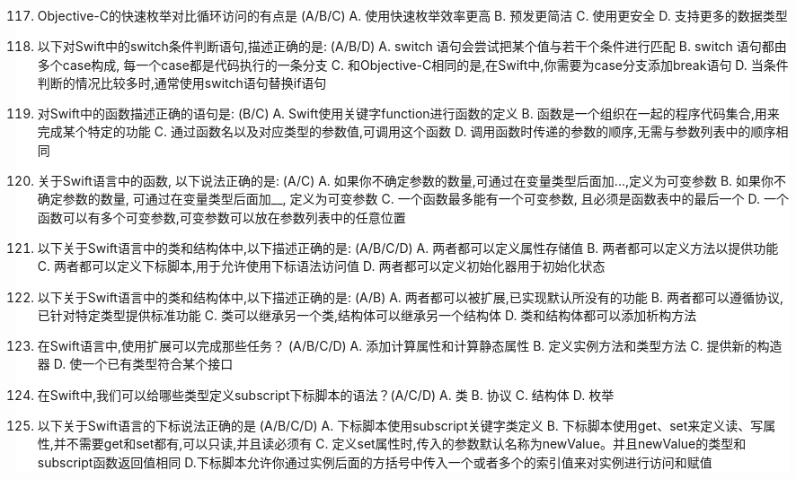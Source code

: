 
117. Objective-C的快速枚举对比循环访问的有点是  (A/B/C)
A. 使用快速枚举效率更高
B. 预发更简洁
C. 使用更安全
D. 支持更多的数据类型



124. 以下对Swift中的switch条件判断语句,描述正确的是: (A/B/D)
A. switch 语句会尝试把某个值与若干个条件进行匹配
B. switch 语句都由多个case构成, 每一个case都是代码执行的一条分支
C. 和Objective-C相同的是,在Swift中,你需要为case分支添加break语句
D. 当条件判断的情况比较多时,通常使用switch语句替换if语句


126. 对Swift中的函数描述正确的语句是: (B/C)
A. Swift使用关键字function进行函数的定义
B. 函数是一个组织在一起的程序代码集合,用来完成某个特定的功能
C. 通过函数名以及对应类型的参数值,可调用这个函数
D. 调用函数时传递的参数的顺序,无需与参数列表中的顺序相同


127. 关于Swift语言中的函数, 以下说法正确的是: (A/C)
A. 如果你不确定参数的数量,可通过在变量类型后面加...,定义为可变参数
B. 如果你不确定参数的数量, 可通过在变量类型后面加__, 定义为可变参数
C. 一个函数最多能有一个可变参数, 且必须是函数表中的最后一个
D. 一个函数可以有多个可变参数,可变参数可以放在参数列表中的任意位置


129. 以下关于Swift语言中的类和结构体中,以下描述正确的是: (A/B/C/D)
A. 两者都可以定义属性存储值
B. 两者都可以定义方法以提供功能
C. 两者都可以定义下标脚本,用于允许使用下标语法访问值
D. 两者都可以定义初始化器用于初始化状态

130. 以下关于Swift语言中的类和结构体中,以下描述正确的是: (A/B)
A. 两者都可以被扩展,已实现默认所没有的功能
B. 两者都可以遵循协议,已针对特定类型提供标准功能
C. 类可以继承另一个类,结构体可以继承另一个结构体
D. 类和结构体都可以添加析构方法


131. 在Swift语言中,使用扩展可以完成那些任务？ (A/B/C/D)
A. 添加计算属性和计算静态属性
B. 定义实例方法和类型方法
C. 提供新的构造器
D. 使一个已有类型符合某个接口


133. 在Swift中,我们可以给哪些类型定义subscript下标脚本的语法？(A/C/D)
A. 类
B. 协议
C. 结构体
D. 枚举


134. 以下关于Swift语言的下标说法正确的是 (A/B/C/D)
A. 下标脚本使用subscript关键字类定义
B. 下标脚本使用get、set来定义读、写属性,并不需要get和set都有,可以只读,并且读必须有
C. 定义set属性时,传入的参数默认名称为newValue。并且newValue的类型和subscript函数返回值相同
D.下标脚本允许你通过实例后面的方括号中传入一个或者多个的索引值来对实例进行访问和赋值
